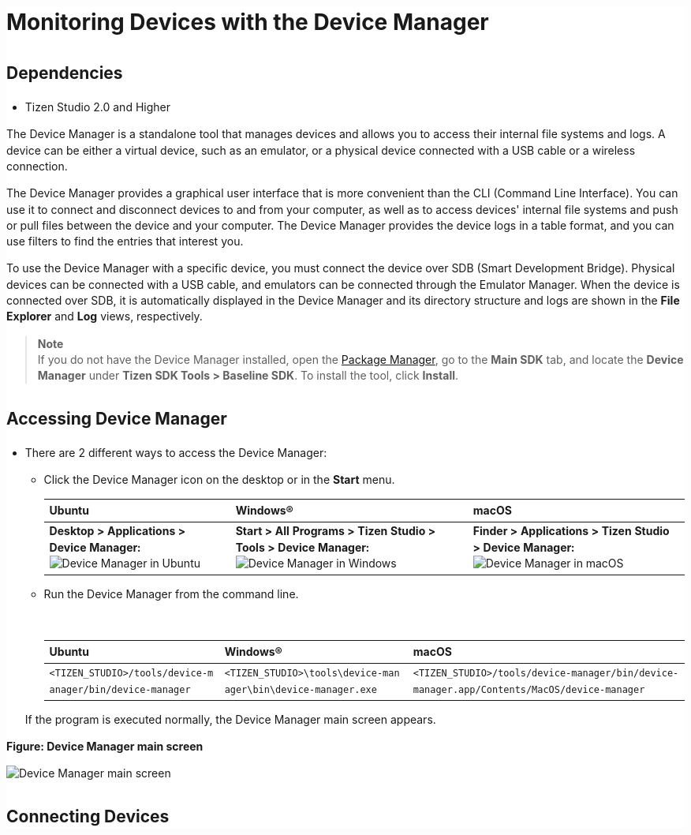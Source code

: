 
Monitoring Devices with the Device Manager
==========================================

## Dependencies

- Tizen Studio 2.0 and Higher

The Device Manager is a standalone tool that manages devices and allows you to access their internal file systems and logs. A device can be either a virtual device, such as an emulator, or a physical device connected with a USB cable or a wireless connection.

The Device Manager provides a graphical user interface that is more convenient than the CLI (Command Line Interface). You can use it to connect and disconnect devices to and from your computer, as well as to access devices' internal file systems and push or pull files between the device and your computer. The Device Manager provides the device logs in a table format, and you can use filters to find the entries that interest you.

To use the Device Manager with a specific device, you must connect the device over SDB (Smart Development Bridge). Physical devices can be connected with a USB cable, and emulators can be connected through the Emulator Manager. When the device is connected over SDB, it is automatically displayed in the Device Manager and its directory structure and logs are shown in the **File Explorer** and **Log** views, respectively.

> **Note**  
> If you do not have the Device Manager installed, open the [Package Manager](../download/updating_sdk.htm), go to the **Main SDK** tab, and locate the **Device Manager** under **Tizen SDK Tools > Baseline SDK**. To install the tool, click **Install**.

<a name="access"></a> 
## Accessing Device Manager 

-   There are 2 different ways to access the Device Manager:

    - Click the Device Manager icon on the desktop or in the **Start** menu.

      | Ubuntu                                   | Windows®                                 | macOS                                    |
      | ---------------------------------------- | ---------------------------------------- | ---------------------------------------- |
      | **Desktop > Applications > Device Manager:**![Device Manager in Ubuntu](https://developer.tizen.org/sites/default/files/images/device_manager_icon_ubuntu.png) | **Start > All Programs > Tizen Studio > Tools > Device Manager:**![Device Manager in Windows](https://developer.tizen.org/sites/default/files/images/device_manager_icon_windows.png) | **Finder > Applications > Tizen Studio > Device Manager:**![Device Manager in macOS](https://developer.tizen.org/sites/default/files/images/device_manager_icon_macos.png) |

    - Run the Device Manager from the command line.

      ​

      | Ubuntu                                   | Windows®                                 | macOS                                    |
      | ---------------------------------------- | ---------------------------------------- | ---------------------------------------- |
      | `<TIZEN_STUDIO>/tools/device-manager/bin/device-manager` | `<TIZEN_STUDIO>\tools\device-manager\bin\device-manager.exe` | `<TIZEN_STUDIO>/tools/device-manager/bin/device-manager.app/Contents/MacOS/device-manager` |

    If the program is executed normally, the Device Manager main screen appears.

**Figure: Device Manager main screen**

![Device Manager main screen](./media/device_manager_blank_screen.png)

<a name="connecting"></a>
## Connecting Devices 

